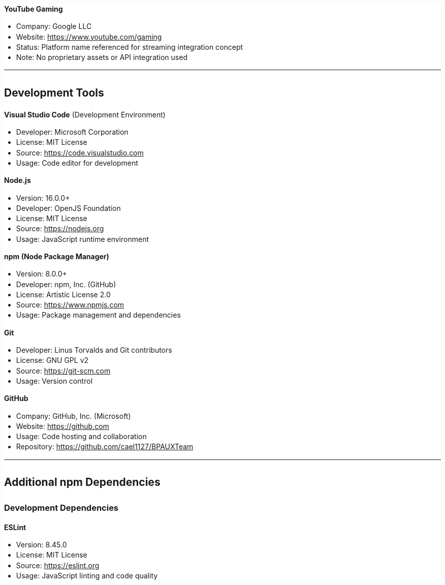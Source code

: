 **YouTube Gaming**  
- Company: Google LLC
- Website: https://www.youtube.com/gaming
- Status: Platform name referenced for streaming integration concept
- Note: No proprietary assets or API integration used

---

## Development Tools

**Visual Studio Code** (Development Environment)  
- Developer: Microsoft Corporation
- License: MIT License
- Source: https://code.visualstudio.com
- Usage: Code editor for development

**Node.js**  
- Version: 16.0.0+
- Developer: OpenJS Foundation
- License: MIT License
- Source: https://nodejs.org
- Usage: JavaScript runtime environment

**npm (Node Package Manager)**  
- Version: 8.0.0+
- Developer: npm, Inc. (GitHub)
- License: Artistic License 2.0
- Source: https://www.npmjs.com
- Usage: Package management and dependencies

**Git**  
- Developer: Linus Torvalds and Git contributors
- License: GNU GPL v2
- Source: https://git-scm.com
- Usage: Version control

**GitHub**  
- Company: GitHub, Inc. (Microsoft)
- Website: https://github.com
- Usage: Code hosting and collaboration
- Repository: https://github.com/cael1127/BPAUXTeam

---

## Additional npm Dependencies

### Development Dependencies

**ESLint**  
- Version: 8.45.0
- License: MIT License
- Source: https://eslint.org
- Usage: JavaScript linting and code quality
